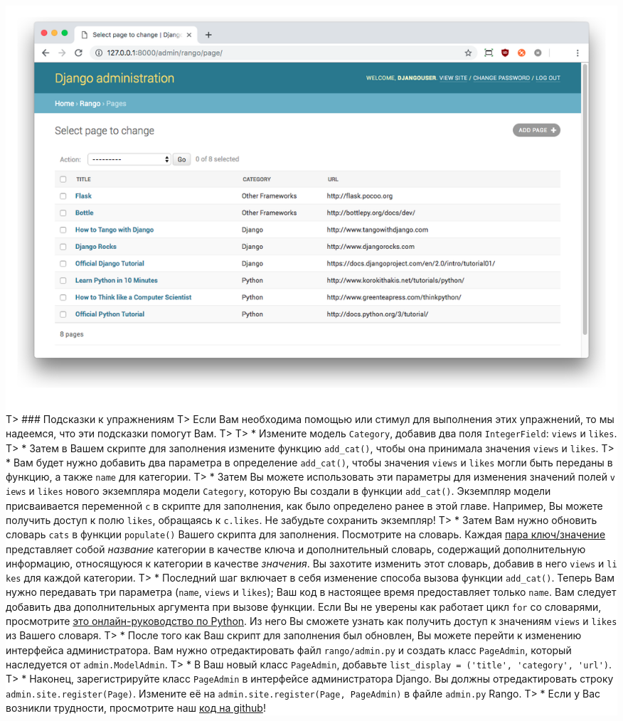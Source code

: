 ![Обновленный вид страницы интерфейса администратора для модели `Page` с добавленными столбцами для категории и URL.](images/ch5-admin-completed.png)

T> ### Подсказки к упражнениям
T> Если Вам необходима помощью или стимул для выполнения этих упражнений, то мы надеемся, что эти подсказки помогут Вам.
T> 
T> * Измените модель `Category`, добавив два поля `IntegerField`: `views` и `likes`.
T> * Затем в Вашем скрипте для заполнения измените функцию `add_cat()`, чтобы она принимала значения `views` и `likes`.
T> * Вам будет нужно добавить два параметра в определение `add_cat()`, чтобы значения `views` и `likes` могли быть переданы в функцию, а также `name` для категории.
T> * Затем Вы можете использовать эти параметры для изменения значений полей `views` и `likes` нового экземпляра модели `Category`, которую Вы создали в функции `add_cat()`. Экземпляр модели присваивается переменной `c` в скрипте для заполнения, как было определено ранее в этой главе. Например, Вы можете получить доступ к полю `likes`, обращаясь к `c.likes`. Не забудьте сохранить экземпляр!
T> * Затем Вам нужно обновить словарь `cats` в функции `populate()` Вашего скрипта для заполнения. Посмотрите на словарь. Каждая [пара ключ/значение](https://www.tutorialspoint.com/python/python_dictionary.htm) представляет собой *название* категории в качестве ключа и дополнительный словарь, содержащий дополнительную информацию, относящуюся к категории в качестве *значения*. Вы захотите изменить этот словарь, добавив в него `views` и `likes` для каждой категории.
T> * Последний шаг включает в себя изменение способа вызова функции `add_cat()`. Теперь Вам нужно передавать три параметра (`name`, `views` и `likes`); Ваш код в настоящее время предоставляет только `name`. Вам следует добавить два дополнительных аргумента при вызове функции. Если Вы не уверены как работает цикл `for` со словарями, просмотрите [это онлайн-руководство по Python](https://www.tutorialspoint.com/python/python_dictionary.htm). Из него Вы сможете узнать как получить доступ к значениям `views` и `likes` из Вашего словаря.
T> * После того как Ваш скрипт для заполнения был обновлен, Вы можете перейти к изменению интерфейса администратора. Вам нужно отредактировать файл `rango/admin.py` и создать класс `PageAdmin`, который наследуется от `admin.ModelAdmin`.
T> * В Ваш новый класс `PageAdmin`, добавьте `list_display = ('title', 'category', 'url')`.
T> * Наконец, зарегистрируйте класс `PageAdmin` в интерфейсе администратора Django. Вы должны отредактировать строку `admin.site.register(Page)`. Измените её на `admin.site.register(Page, PageAdmin)` в файле `admin.py` Rango.
T> * Если у Вас возникли трудности, просмотрите наш [код на github](https://github.com/leifos/tango_with_django_2/)!
